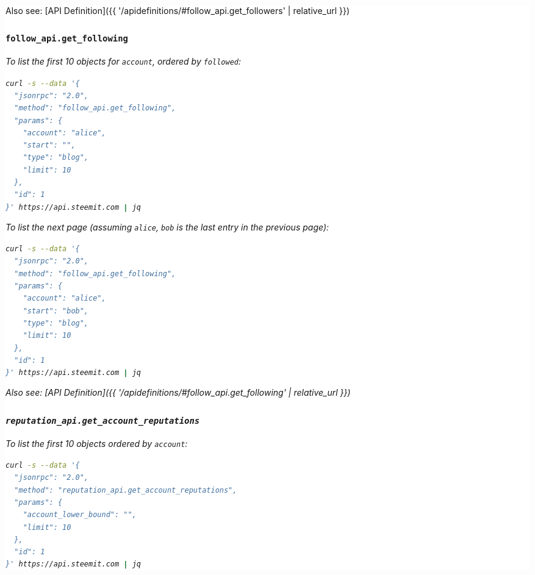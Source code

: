 Also see: [API Definition]({{ '/apidefinitions/#follow_api.get_followers' | relative_url }})

### `follow_api.get_following`<a style="float: right" href="#sections"><i class="fas fa-chevron-up fa-sm" /></a>

To list the first 10 objects for `account`, ordered by `followed`:

```bash
curl -s --data '{
  "jsonrpc": "2.0",
  "method": "follow_api.get_following",
  "params": {
    "account": "alice",
    "start": "",
    "type": "blog",
    "limit": 10
  },
  "id": 1
}' https://api.steemit.com | jq
```

To list the next page (assuming `alice`, `bob` is the last entry in the previous page):

```bash
curl -s --data '{
  "jsonrpc": "2.0",
  "method": "follow_api.get_following",
  "params": {
    "account": "alice",
    "start": "bob",
    "type": "blog",
    "limit": 10
  },
  "id": 1
}' https://api.steemit.com | jq
```

Also see: [API Definition]({{ '/apidefinitions/#follow_api.get_following' | relative_url }})

### `reputation_api.get_account_reputations`<a style="float: right" href="#sections"><i class="fas fa-chevron-up fa-sm" /></a>

To list the first 10 objects ordered by `account`:

```bash
curl -s --data '{
  "jsonrpc": "2.0",
  "method": "reputation_api.get_account_reputations",
  "params": {
    "account_lower_bound": "",
    "limit": 10
  },
  "id": 1
}' https://api.steemit.com | jq
```
